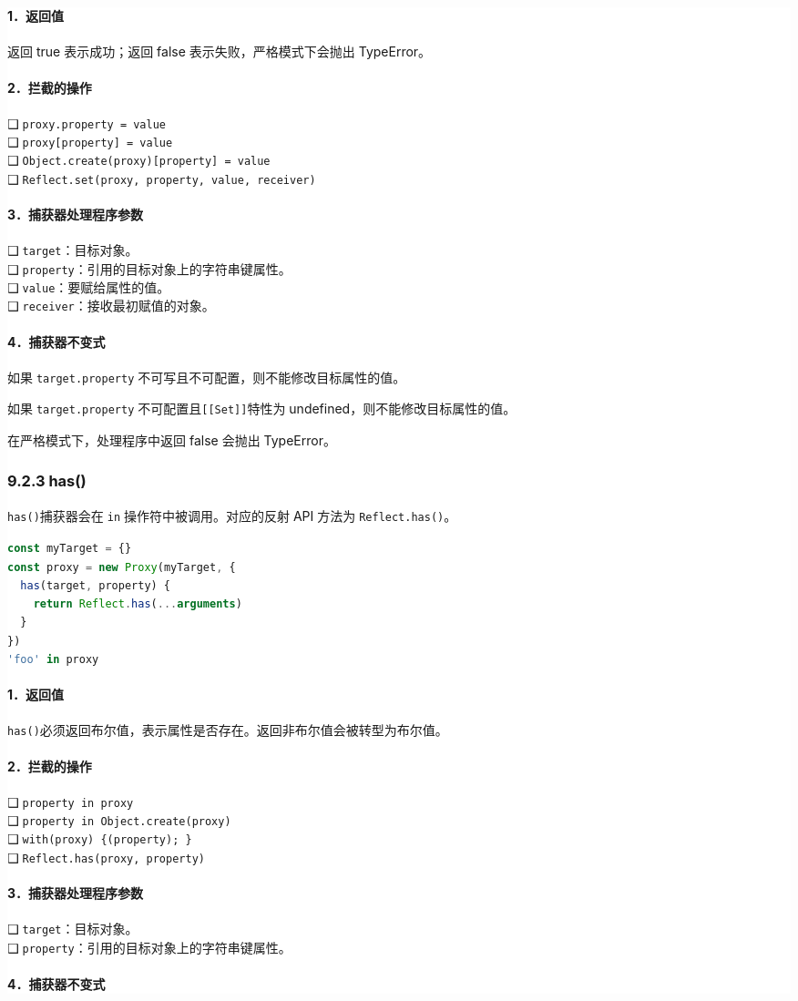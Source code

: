 #### 1．返回值

返回 true 表示成功；返回 false 表示失败，严格模式下会抛出 TypeError。

#### 2．拦截的操作

❑ `proxy.property = value`<br />
❑ `proxy[property] = value`<br />
❑ `Object.create(proxy)[property] = value`<br />
❑ `Reflect.set(proxy, property, value, receiver)`

#### 3．捕获器处理程序参数

❑ `target`：目标对象。<br />
❑ `property`：引用的目标对象上的字符串键属性。<br />
❑ `value`：要赋给属性的值。<br />
❑ `receiver`：接收最初赋值的对象。

#### 4．捕获器不变式

如果 `target.property` 不可写且不可配置，则不能修改目标属性的值。

如果 `target.property` 不可配置且`[​[Set]​]`特性为 undefined，则不能修改目标属性的值。

在严格模式下，处理程序中返回 false 会抛出 TypeError。

### 9.2.3 has()

`has()`捕获器会在 `in` 操作符中被调用。对应的反射 API 方法为 `Reflect.has()`。

```javascript
const myTarget = {}
const proxy = new Proxy(myTarget, {
  has(target, property) {
    return Reflect.has(...arguments)
  }
})
'foo' in proxy
```

#### 1．返回值

`has()`必须返回布尔值，表示属性是否存在。返回非布尔值会被转型为布尔值。

#### 2．拦截的操作

❑ `property in proxy`<br />
❑ `property in Object.create(proxy)`<br />
❑ `with(proxy) {(property); }`<br />
❑ `Reflect.has(proxy, property)`

#### 3．捕获器处理程序参数

❑ `target`：目标对象。<br />
❑ `property`：引用的目标对象上的字符串键属性。

#### 4．捕获器不变式
